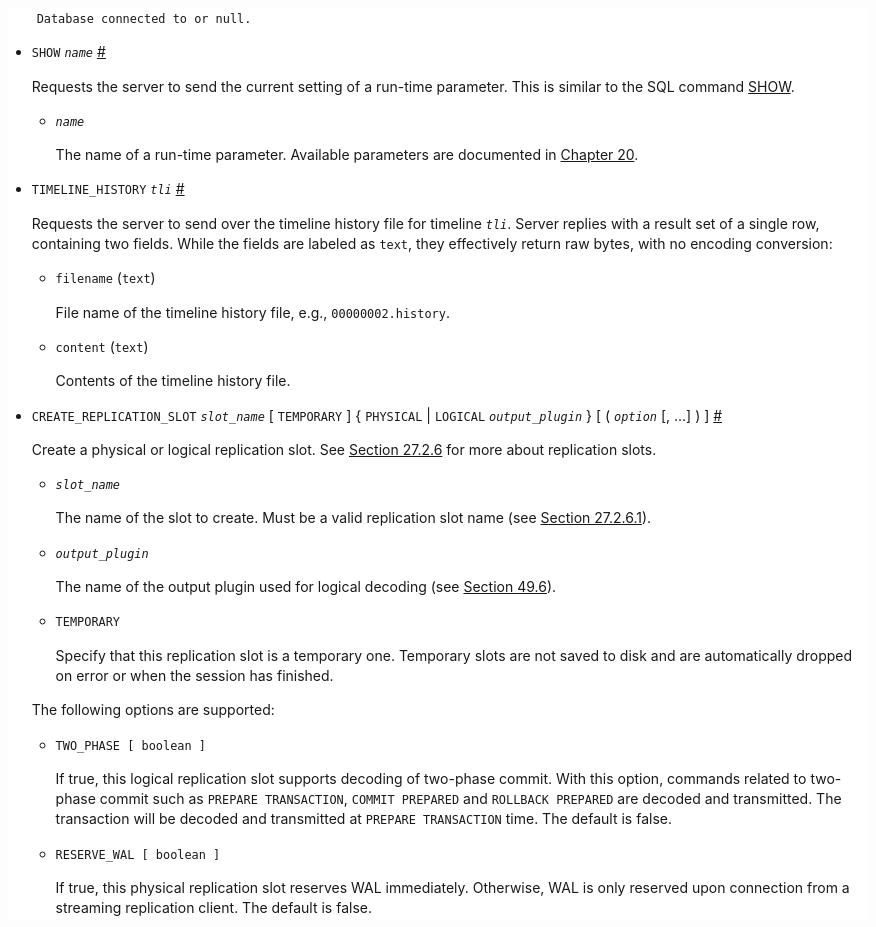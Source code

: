         Database connected to or null.

*   `SHOW` *`name`* []()[#](#PROTOCOL-REPLICATION-SHOW)

    Requests the server to send the current setting of a run-time parameter. This is similar to the SQL command [SHOW](sql-show.html "SHOW").

    *   *`name`*

        The name of a run-time parameter. Available parameters are documented in [Chapter 20](runtime-config.html "Chapter 20. Server Configuration").

*   `TIMELINE_HISTORY` *`tli`* []()[#](#PROTOCOL-REPLICATION-TIMELINE-HISTORY)

    Requests the server to send over the timeline history file for timeline *`tli`*. Server replies with a result set of a single row, containing two fields. While the fields are labeled as `text`, they effectively return raw bytes, with no encoding conversion:

    *   `filename` (`text`)

        File name of the timeline history file, e.g., `00000002.history`.

    *   `content` (`text`)

        Contents of the timeline history file.

*   `CREATE_REPLICATION_SLOT` *`slot_name`* \[ `TEMPORARY` ] { `PHYSICAL` | `LOGICAL` *`output_plugin`* } \[ ( *`option`* \[, ...] ) ] []()[#](#PROTOCOL-REPLICATION-CREATE-REPLICATION-SLOT)

    Create a physical or logical replication slot. See [Section 27.2.6](warm-standby.html#STREAMING-REPLICATION-SLOTS "27.2.6. Replication Slots") for more about replication slots.

    *   *`slot_name`*

        The name of the slot to create. Must be a valid replication slot name (see [Section 27.2.6.1](warm-standby.html#STREAMING-REPLICATION-SLOTS-MANIPULATION "27.2.6.1. Querying and Manipulating Replication Slots")).

    *   *`output_plugin`*

        The name of the output plugin used for logical decoding (see [Section 49.6](logicaldecoding-output-plugin.html "49.6. Logical Decoding Output Plugins")).

    *   `TEMPORARY`

        Specify that this replication slot is a temporary one. Temporary slots are not saved to disk and are automatically dropped on error or when the session has finished.

    The following options are supported:

    *   `TWO_PHASE [ boolean ]`

        If true, this logical replication slot supports decoding of two-phase commit. With this option, commands related to two-phase commit such as `PREPARE TRANSACTION`, `COMMIT PREPARED` and `ROLLBACK PREPARED` are decoded and transmitted. The transaction will be decoded and transmitted at `PREPARE TRANSACTION` time. The default is false.

    *   `RESERVE_WAL [ boolean ]`

        If true, this physical replication slot reserves WAL immediately. Otherwise, WAL is only reserved upon connection from a streaming replication client. The default is false.
